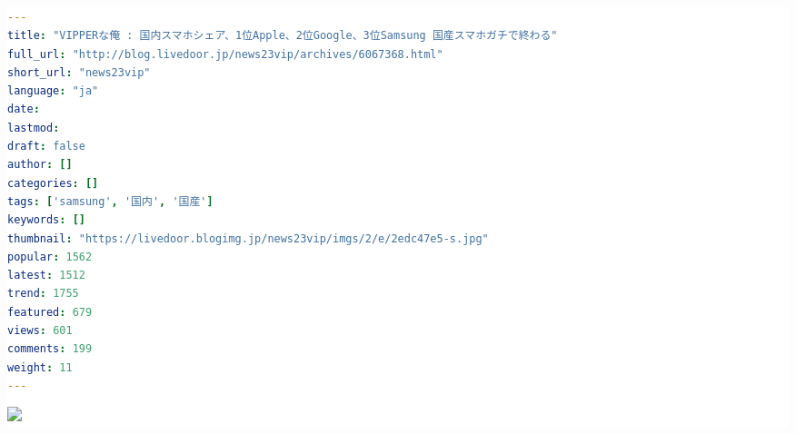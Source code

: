 ```yaml
---
title: "VIPPERな俺 : 国内スマホシェア、1位Apple、2位Google、3位Samsung 国産スマホガチで終わる"
full_url: "http://blog.livedoor.jp/news23vip/archives/6067368.html"
short_url: "news23vip"
language: "ja"
date: 
lastmod: 
draft: false
author: []
categories: []
tags: ['samsung', '国内', '国産']
keywords: []
thumbnail: "https://livedoor.blogimg.jp/news23vip/imgs/2/e/2edc47e5-s.jpg"
popular: 1562
latest: 1512
trend: 1755
featured: 679
views: 601
comments: 199
weight: 11
---
```


![](https://livedoor.blogimg.jp/news23vip/imgs/2/e/2edc47e5-s.jpg)
